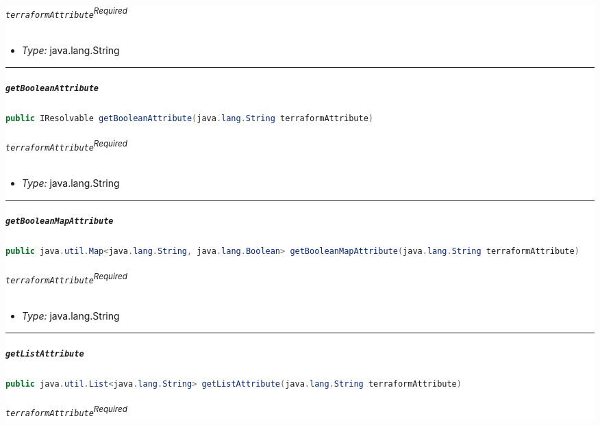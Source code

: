 ###### `terraformAttribute`<sup>Required</sup> <a name="terraformAttribute" id="@cdktf/provider-tfe.dataTfeRegistryGpgKey.DataTfeRegistryGpgKey.getAnyMapAttribute.parameter.terraformAttribute"></a>

- *Type:* java.lang.String

---

##### `getBooleanAttribute` <a name="getBooleanAttribute" id="@cdktf/provider-tfe.dataTfeRegistryGpgKey.DataTfeRegistryGpgKey.getBooleanAttribute"></a>

```java
public IResolvable getBooleanAttribute(java.lang.String terraformAttribute)
```

###### `terraformAttribute`<sup>Required</sup> <a name="terraformAttribute" id="@cdktf/provider-tfe.dataTfeRegistryGpgKey.DataTfeRegistryGpgKey.getBooleanAttribute.parameter.terraformAttribute"></a>

- *Type:* java.lang.String

---

##### `getBooleanMapAttribute` <a name="getBooleanMapAttribute" id="@cdktf/provider-tfe.dataTfeRegistryGpgKey.DataTfeRegistryGpgKey.getBooleanMapAttribute"></a>

```java
public java.util.Map<java.lang.String, java.lang.Boolean> getBooleanMapAttribute(java.lang.String terraformAttribute)
```

###### `terraformAttribute`<sup>Required</sup> <a name="terraformAttribute" id="@cdktf/provider-tfe.dataTfeRegistryGpgKey.DataTfeRegistryGpgKey.getBooleanMapAttribute.parameter.terraformAttribute"></a>

- *Type:* java.lang.String

---

##### `getListAttribute` <a name="getListAttribute" id="@cdktf/provider-tfe.dataTfeRegistryGpgKey.DataTfeRegistryGpgKey.getListAttribute"></a>

```java
public java.util.List<java.lang.String> getListAttribute(java.lang.String terraformAttribute)
```

###### `terraformAttribute`<sup>Required</sup> <a name="terraformAttribute" id="@cdktf/provider-tfe.dataTfeRegistryGpgKey.DataTfeRegistryGpgKey.getListAttribute.parameter.terraformAttribute"></a>
